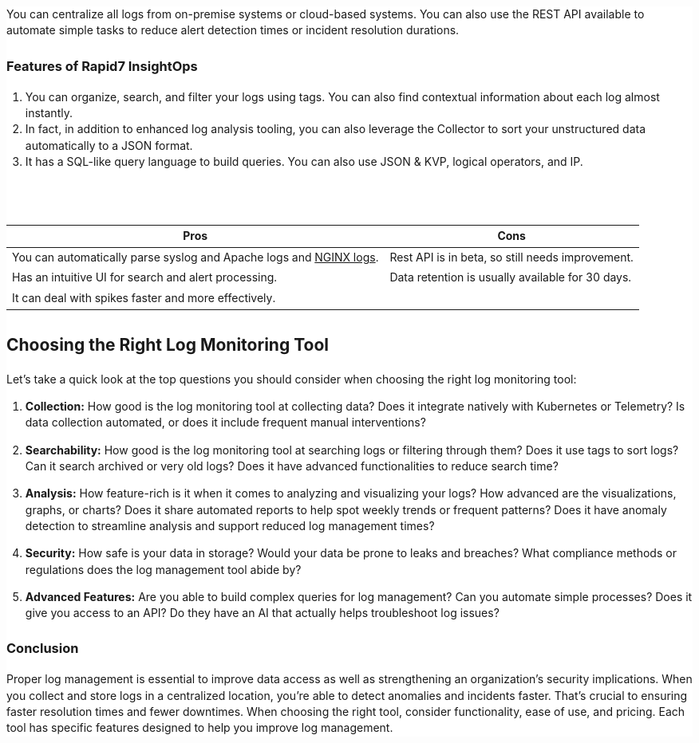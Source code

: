 You can centralize all logs from on-premise systems or cloud-based systems. You can also use the REST API available to automate simple tasks to reduce alert detection times or incident resolution durations. 

### Features of Rapid7 InsightOps

1. You can organize, search, and filter your logs using tags. You can also find contextual information about each log almost instantly.
2. In fact, in addition to enhanced log analysis tooling, you can also leverage the Collector to sort your unstructured data automatically to a JSON format.
3. It has a SQL-like query language to build queries. You can also use JSON & KVP, logical operators, and IP. 

<br></br>



| Pros | Cons |
| --- | --- |
| You can automatically parse syslog and Apache logs and [NGINX logs](https://signoz.io/blog/nginx-logging/). | Rest API is in beta, so still needs improvement. |
| Has an intuitive UI for search and alert processing. | Data retention is usually available for 30 days. |
| It can deal with spikes faster and more effectively. |  |

## Choosing the Right Log Monitoring Tool

Let’s take a quick look at the top questions you should consider when choosing the right log monitoring tool: 

1. **Collection:** How good is the log monitoring tool at collecting data? Does it integrate natively with Kubernetes or Telemetry? Is data collection automated, or does it include frequent manual interventions? 

2. **Searchability:** How good is the log monitoring tool at searching logs or filtering through them? Does it use tags to sort logs? Can it search archived or very old logs? Does it have advanced functionalities to reduce search time? 

3. **Analysis:** How feature-rich is it when it comes to analyzing and visualizing your logs? How advanced are the visualizations, graphs, or charts? Does it share automated reports to help spot weekly trends or frequent patterns? Does it have anomaly detection to streamline analysis and support reduced log management times?

4. **Security:** How safe is your data in storage? Would your data be prone to leaks and breaches? What compliance methods or regulations does the log management tool abide by?

5. **Advanced Features:** Are you able to build complex queries for log management? Can you automate simple processes? Does it give you access to an API? Do they have an AI that actually helps troubleshoot log issues?

### Conclusion

Proper log management is essential to improve data access as well as strengthening an organization’s security implications. When you collect and store logs in a centralized location, you’re able to detect anomalies and incidents faster. That’s crucial to ensuring faster resolution times and fewer downtimes. When choosing the right tool, consider functionality, ease of use, and pricing. Each tool has specific features designed to help you improve log management. 
